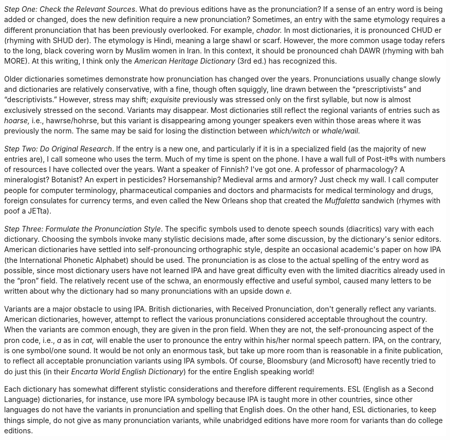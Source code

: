 *Step One: Check the Relevant Sources*. What do previous editions have as the pronunciation? If a sense of an entry word is being added or changed, does the new definition require a new pronunciation? Sometimes, an entry with the same etymology requires a different pronunciation that has been previously overlooked. For example, *chador.* In most dictionaries, it is pronounced CHUD er (rhyming with SHUD der). The etymology is Hindi, meaning a large shawl or scarf. However, the more common usage today refers to the long, black covering worn by Muslim women in Iran. In this context, it should be pronounced chah DAWR (rhyming with bah MORE). At this writing, I think only the *American Heritage Dictionary* (3rd ed.) has recognized this.

Older dictionaries sometimes demonstrate how pronunciation has changed over the years. Pronunciations usually change slowly and dictionaries are relatively conservative, with a fine, though often squiggly, line drawn between the &ldquo;prescriptivists&rdquo; and &ldquo;descriptivists.&rdquo; However, stress may shift; *exquisite* previously was stressed only on the first syllable, but now is almost exclusively stressed on the second. Variants may disappear. Most dictionaries still reflect the regional variants of entries such as *hoarse,* i.e., hawrse/hohrse, but this variant is disappearing among younger speakers even within those areas where it was previously the norm. The same may be said for losing the distinction between *which/witch* or *whale/wail.*

*Step Two: Do Original Research*. If the entry is a new one, and particularly if it is in a specialized field (as the majority of new entries are), I call someone who uses the term. Much of my time is spent on the phone. I have a wall full of Post-it®s with numbers of resources I have collected over the years. Want a speaker of Finnish? I've got one. A professor of pharmacology? A mineralogist? Botanist? An expert in pesticides? Horsemanship? Medieval arms and armory? Just check my wall. I call computer people for computer terminology, pharmaceutical companies and doctors and pharmacists for medical terminology and drugs, foreign consulates for currency terms, and even called the New Orleans shop that created the *Muffaletta* sandwich (rhymes with poof a JETta). 

*Step Three: Formulate the Pronunciation Style*. The specific symbols used to denote speech sounds (diacritics) vary with each dictionary. Choosing the symbols invoke many stylistic decisions made, after some discussion, by the dictionary's senior editors. American dictionaries have settled into self-pronouncing orthographic style, despite an occasional academic's paper on how IPA (the International Phonetic Alphabet) should be used. The pronunciation is as close to the actual spelling of the entry word as possible, since most dictionary users have not learned IPA and have great difficulty even with the limited diacritics already used in the &ldquo;pron&rdquo; field. The relatively recent use of the schwa, an enormously effective and useful symbol, caused many letters to be written about why the dictionary had so many pronunciations with an upside down *e.*

Variants are a major obstacle to using IPA. British dictionaries, with Received Pronunciation, don't generally reflect any variants. American dictionaries, however, attempt to reflect the various pronunciations considered acceptable throughout the country. When the variants are common enough, they are given in the pron field. When they are not, the self-pronouncing aspect of the pron code, i.e., *a* as in *cat,* will enable the user to pronounce the entry within his/her normal speech pattern. IPA, on the contrary, is one symbol/one sound. It would be not only an enormous task, but take up more room than is reasonable in a finite publication, to reflect all acceptable pronunciation variants using IPA symbols. Of course, Bloomsbury (and Microsoft) have recently tried to do just this (in their *Encarta World English Dictionary*) for the entire English speaking world!

Each dictionary has somewhat different stylistic considerations and therefore different requirements. ESL (English as a Second Language) dictionaries, for instance, use more IPA symbology because IPA is taught more in other countries, since other languages do not have the variants in pronunciation and spelling that English does. On the other hand, ESL dictionaries, to keep things simple, do not give as many pronunciation variants, while unabridged editions have more room for variants than do college editions.
